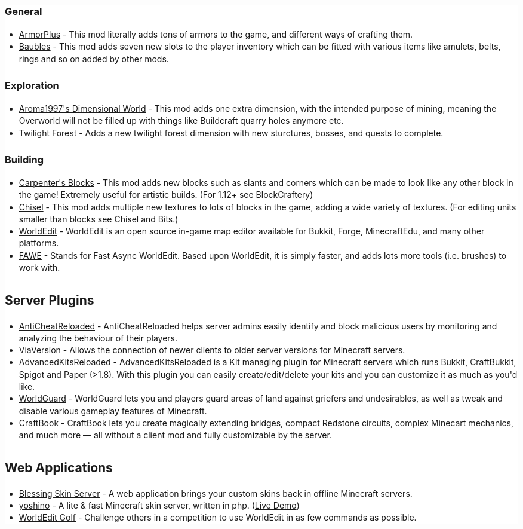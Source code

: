### General

- [ArmorPlus](https://www.curseforge.com/minecraft/mc-mods/armorplus) - This mod literally adds tons of armors to the game, and different ways of crafting them.
- [Baubles](https://www.curseforge.com/minecraft/mc-mods/baubles) - This mod adds seven new slots to the player inventory which can be fitted with various items like amulets, belts, rings and so on added by other mods.

### Exploration

- [Aroma1997's Dimensional World](https://www.curseforge.com/minecraft/mc-mods/aroma1997s-dimensional-world) - This mod adds one extra dimension, with the intended purpose of mining, meaning the Overworld will not be filled up with things like Buildcraft quarry holes anymore etc.
- [Twilight Forest](https://www.curseforge.com/minecraft/mc-mods/the-twilight-forest) - Adds a new twilight forest dimension with new sturctures, bosses, and quests to complete.

### Building

- [Carpenter's Blocks](https://www.curseforge.com/minecraft/mc-mods/carpenters-blocks) - This mod adds new blocks such as slants and corners which can be made to look like any other block in the game! Extremely useful for artistic builds. (For 1.12+ see BlockCraftery)
- [Chisel](https://www.curseforge.com/minecraft/mc-mods/chisel) - This mod adds multiple new textures to lots of blocks in the game, adding a wide variety of textures. (For editing units smaller than blocks see Chisel and Bits.)
- [WorldEdit](https://github.com/EngineHub/WorldEdit) - WorldEdit is an open source in-game map editor available for Bukkit, Forge, MinecraftEdu, and many other platforms.
- [FAWE](https://intellectualsites.github.io/download/fawe.html) - Stands for Fast Async WorldEdit. Based upon WorldEdit, it is simply faster, and adds lots more tools (i.e. brushes) to work with.

## Server Plugins

- [AntiCheatReloaded](https://github.com/Rammelkast/AntiCheatReloaded) - AntiCheatReloaded helps server admins easily identify and block malicious users by monitoring and analyzing the behaviour of their players.
- [ViaVersion](https://github.com/MylesIsCool/ViaVersion) - Allows the connection of newer clients to older server versions for Minecraft servers.
- [AdvancedKitsReloaded](https://github.com/TryHardDood/AdvancedKitsReloaded) - AdvancedKitsReloaded is a Kit managing plugin for Minecraft servers which runs Bukkit, CraftBukkit, Spigot and Paper (>1.8). With this plugin you can easily create/edit/delete your kits and you can customize it as much as you'd like.
- [WorldGuard](https://github.com/EngineHub/WorldGuard) - WorldGuard lets you and players guard areas of land against griefers and undesirables, as well as tweak and disable various gameplay features of Minecraft.
- [CraftBook](https://github.com/EngineHub/CraftBook) - CraftBook lets you create magically extending bridges, compact Redstone circuits, complex Minecart mechanics, and much more — all without a client mod and fully customizable by the server.

## Web Applications

- [Blessing Skin Server](https://github.com/bs-community/blessing-skin-server) - A web application brings your custom skins back in offline Minecraft servers.
- [yoshino](https://github.com/idawnlight/yoshino) - A lite & fast Minecraft skin server, written in php. ([Live Demo](https://skin.lim-light.com/))
- [WorldEdit Golf](https://worldedit.golf/) - Challenge others in a competition to use WorldEdit in as few commands as possible.
